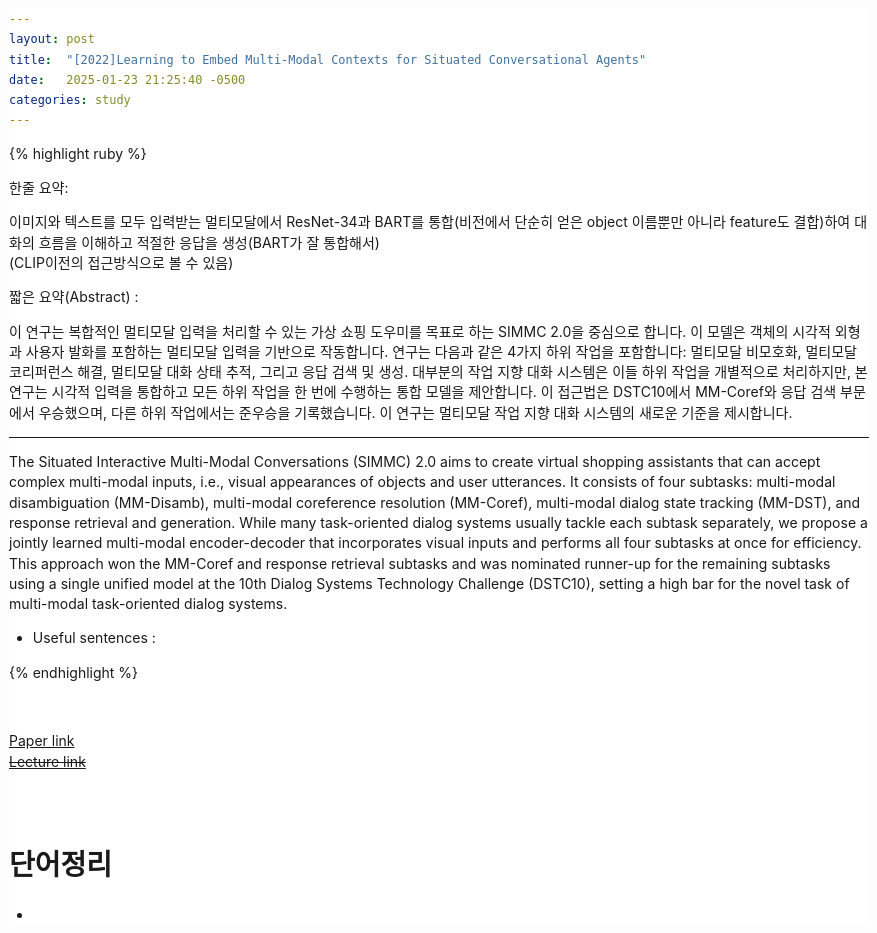 ```yaml
---
layout: post
title:  "[2022]Learning to Embed Multi-Modal Contexts for Situated Conversational Agents"  
date:   2025-01-23 21:25:40 -0500
categories: study
---
```


{% highlight ruby %}


한줄 요약: 

이미지와 텍스트를 모두 입력받는 멀티모달에서 ResNet-34과 BART를 통합(비전에서 단순히 얻은 object 이름뿐만 아니라 feature도 결합)하여 대화의 흐름을 이해하고 적절한 응답을 생성(BART가 잘 통합해서)    
(CLIP이전의 접근방식으로 볼 수 있음)   

짧은 요약(Abstract) :    




이 연구는 복합적인 멀티모달 입력을 처리할 수 있는 가상 쇼핑 도우미를 목표로 하는 SIMMC 2.0을 중심으로 합니다. 이 모델은 객체의 시각적 외형과 사용자 발화를 포함하는 멀티모달 입력을 기반으로 작동합니다. 연구는 다음과 같은 4가지 하위 작업을 포함합니다: 멀티모달 비모호화, 멀티모달 코리퍼런스 해결, 멀티모달 대화 상태 추적, 그리고 응답 검색 및 생성. 대부분의 작업 지향 대화 시스템은 이들 하위 작업을 개별적으로 처리하지만, 본 연구는 시각적 입력을 통합하고 모든 하위 작업을 한 번에 수행하는 통합 모델을 제안합니다. 이 접근법은 DSTC10에서 MM-Coref와 응답 검색 부문에서 우승했으며, 다른 하위 작업에서는 준우승을 기록했습니다. 이 연구는 멀티모달 작업 지향 대화 시스템의 새로운 기준을 제시합니다.

---



The Situated Interactive Multi-Modal Conversations (SIMMC) 2.0 aims to create virtual shopping assistants that can accept complex multi-modal inputs, i.e., visual appearances of objects and user utterances. It consists of four subtasks: multi-modal disambiguation (MM-Disamb), multi-modal coreference resolution (MM-Coref), multi-modal dialog state tracking (MM-DST), and response retrieval and generation. While many task-oriented dialog systems usually tackle each subtask separately, we propose a jointly learned multi-modal encoder-decoder that incorporates visual inputs and performs all four subtasks at once for efficiency. This approach won the MM-Coref and response retrieval subtasks and was nominated runner-up for the remaining subtasks using a single unified model at the 10th Dialog Systems Technology Challenge (DSTC10), setting a high bar for the novel task of multi-modal task-oriented dialog systems.



* Useful sentences :  


{% endhighlight %}  

<br/>

[Paper link]()  
[~~Lecture link~~]()   

<br/>

# 단어정리  
*  
